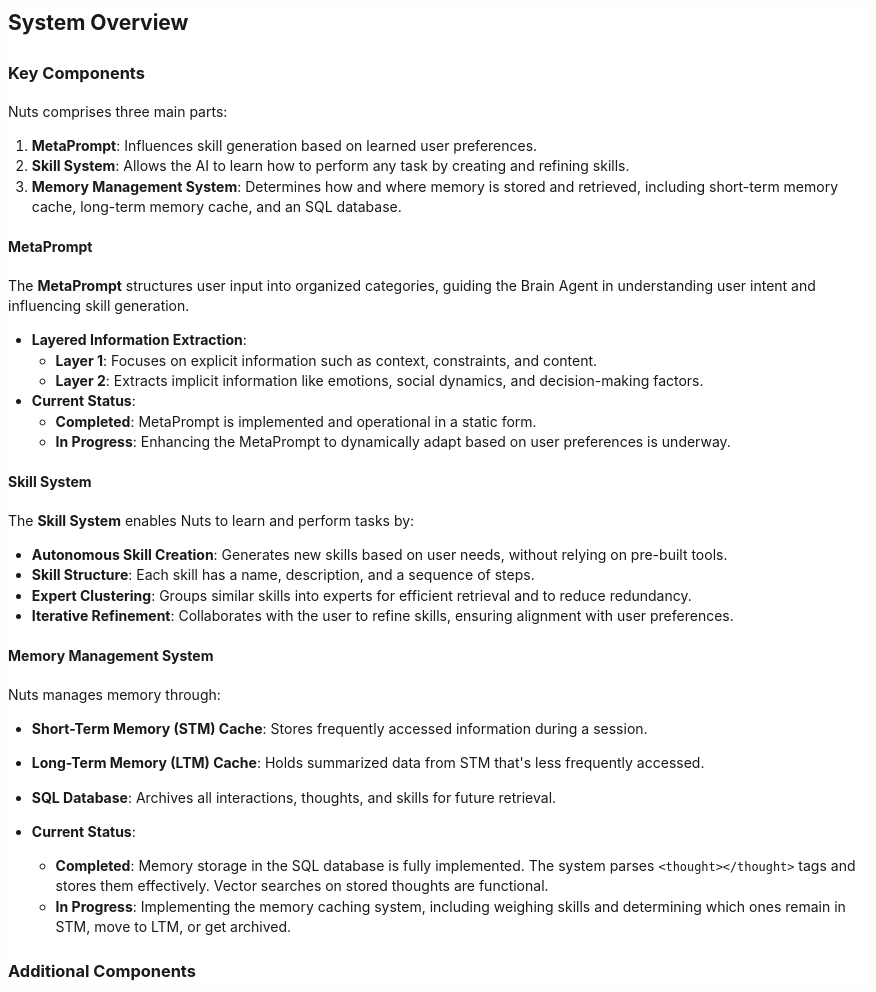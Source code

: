 ## System Overview

### Key Components

Nuts comprises three main parts:

1. **MetaPrompt**: Influences skill generation based on learned user preferences.
2. **Skill System**: Allows the AI to learn how to perform any task by creating and refining skills.
3. **Memory Management System**: Determines how and where memory is stored and retrieved, including short-term memory cache, long-term memory cache, and an SQL database.

#### MetaPrompt

The **MetaPrompt** structures user input into organized categories, guiding the Brain Agent in understanding user intent and influencing skill generation.

- **Layered Information Extraction**:
  - **Layer 1**: Focuses on explicit information such as context, constraints, and content.
  - **Layer 2**: Extracts implicit information like emotions, social dynamics, and decision-making factors.
- **Current Status**:
  - **Completed**: MetaPrompt is implemented and operational in a static form.
  - **In Progress**: Enhancing the MetaPrompt to dynamically adapt based on user preferences is underway.

#### Skill System

The **Skill System** enables Nuts to learn and perform tasks by:

- **Autonomous Skill Creation**: Generates new skills based on user needs, without relying on pre-built tools.
- **Skill Structure**: Each skill has a name, description, and a sequence of steps.
- **Expert Clustering**: Groups similar skills into experts for efficient retrieval and to reduce redundancy.
- **Iterative Refinement**: Collaborates with the user to refine skills, ensuring alignment with user preferences.

#### Memory Management System

Nuts manages memory through:

- **Short-Term Memory (STM) Cache**: Stores frequently accessed information during a session.
- **Long-Term Memory (LTM) Cache**: Holds summarized data from STM that's less frequently accessed.
- **SQL Database**: Archives all interactions, thoughts, and skills for future retrieval.

- **Current Status**:
  - **Completed**: Memory storage in the SQL database is fully implemented. The system parses `<thought></thought>` tags and stores them effectively. Vector searches on stored thoughts are functional.
  - **In Progress**: Implementing the memory caching system, including weighing skills and determining which ones remain in STM, move to LTM, or get archived.

### Additional Components
